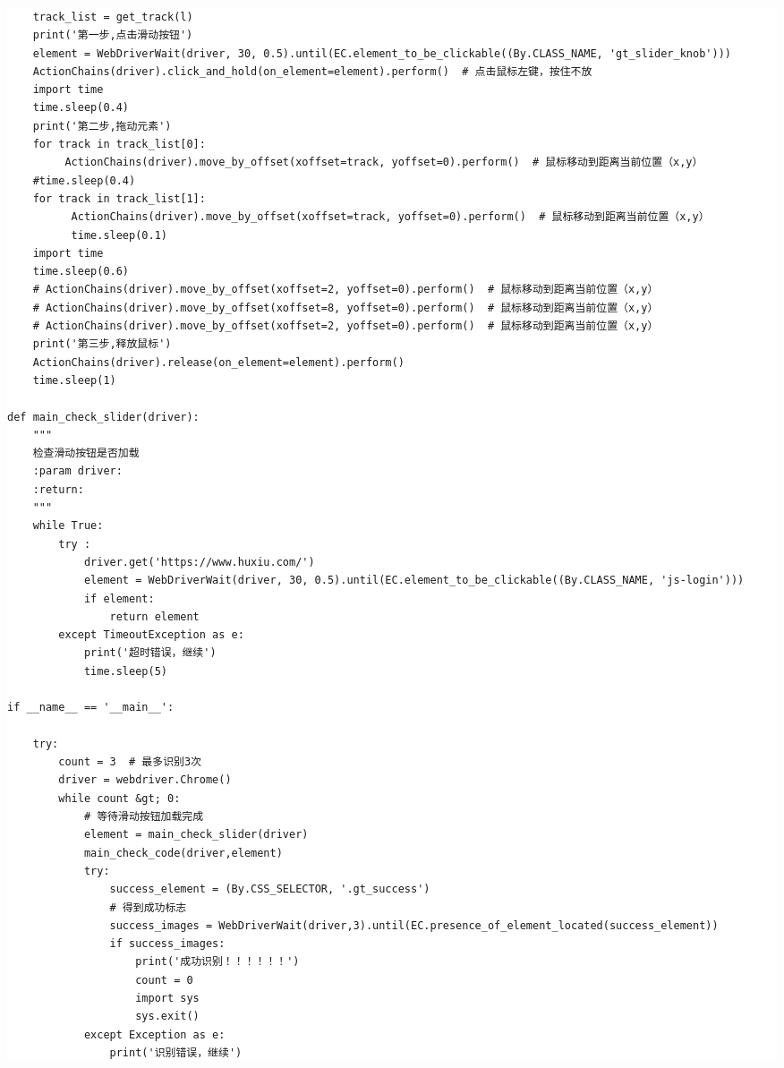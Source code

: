 ```
    track_list = get_track(l)
    print('第一步,点击滑动按钮')
    element = WebDriverWait(driver, 30, 0.5).until(EC.element_to_be_clickable((By.CLASS_NAME, 'gt_slider_knob')))
    ActionChains(driver).click_and_hold(on_element=element).perform()  # 点击鼠标左键，按住不放
    import time
    time.sleep(0.4)
    print('第二步,拖动元素')
    for track in track_list[0]:
         ActionChains(driver).move_by_offset(xoffset=track, yoffset=0).perform()  # 鼠标移动到距离当前位置（x,y）
    #time.sleep(0.4)
    for track in track_list[1]:
          ActionChains(driver).move_by_offset(xoffset=track, yoffset=0).perform()  # 鼠标移动到距离当前位置（x,y）
          time.sleep(0.1)
    import time
    time.sleep(0.6)
    # ActionChains(driver).move_by_offset(xoffset=2, yoffset=0).perform()  # 鼠标移动到距离当前位置（x,y）
    # ActionChains(driver).move_by_offset(xoffset=8, yoffset=0).perform()  # 鼠标移动到距离当前位置（x,y）
    # ActionChains(driver).move_by_offset(xoffset=2, yoffset=0).perform()  # 鼠标移动到距离当前位置（x,y）
    print('第三步,释放鼠标')
    ActionChains(driver).release(on_element=element).perform()
    time.sleep(1)

def main_check_slider(driver):
    """
    检查滑动按钮是否加载
    :param driver:
    :return:
    """
    while True:
        try :
            driver.get('https://www.huxiu.com/')
            element = WebDriverWait(driver, 30, 0.5).until(EC.element_to_be_clickable((By.CLASS_NAME, 'js-login')))
            if element:
                return element
        except TimeoutException as e:
            print('超时错误，继续')
            time.sleep(5)

if __name__ == '__main__':

    try:
        count = 3  # 最多识别3次
        driver = webdriver.Chrome()
        while count &gt; 0:
            # 等待滑动按钮加载完成
            element = main_check_slider(driver)
            main_check_code(driver,element)
            try:
                success_element = (By.CSS_SELECTOR, '.gt_success')
                # 得到成功标志
                success_images = WebDriverWait(driver,3).until(EC.presence_of_element_located(success_element))
                if success_images:
                    print('成功识别！！！！！！')
                    count = 0
                    import sys
                    sys.exit()
            except Exception as e:
                print('识别错误，继续')
```
